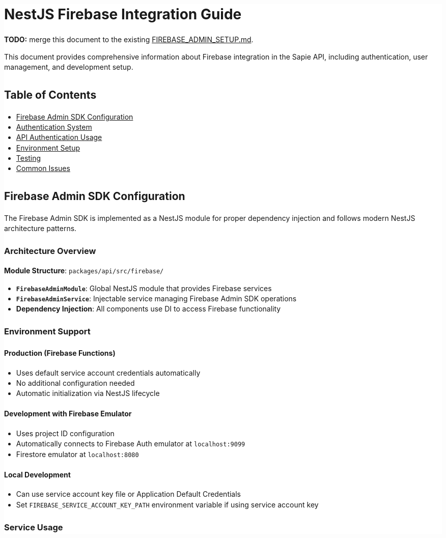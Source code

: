 # NestJS Firebase Integration Guide

**TODO:** merge this document to the existing [FIREBASE_ADMIN_SETUP.md](../../packages/api/FIREBASE_ADMIN_SETUP.md).

This document provides comprehensive information about Firebase integration in the Sapie API, including authentication,
user management, and development setup.

## Table of Contents

- [Firebase Admin SDK Configuration](#firebase-admin-sdk-configuration)
- [Authentication System](#authentication-system)
- [API Authentication Usage](#api-authentication-usage)
- [Environment Setup](#environment-setup)
- [Testing](#testing)
- [Common Issues](#common-issues)

## Firebase Admin SDK Configuration

The Firebase Admin SDK is implemented as a NestJS module for proper dependency injection and follows modern NestJS architecture patterns.

### Architecture Overview

**Module Structure**: `packages/api/src/firebase/`

- **`FirebaseAdminModule`**: Global NestJS module that provides Firebase services
- **`FirebaseAdminService`**: Injectable service managing Firebase Admin SDK operations
- **Dependency Injection**: All components use DI to access Firebase functionality

### Environment Support

#### Production (Firebase Functions)

- Uses default service account credentials automatically
- No additional configuration needed
- Automatic initialization via NestJS lifecycle

#### Development with Firebase Emulator

- Uses project ID configuration
- Automatically connects to Firebase Auth emulator at `localhost:9099`
- Firestore emulator at `localhost:8080`

#### Local Development

- Can use service account key file or Application Default Credentials
- Set `FIREBASE_SERVICE_ACCOUNT_KEY_PATH` environment variable if using service account key

### Service Usage
